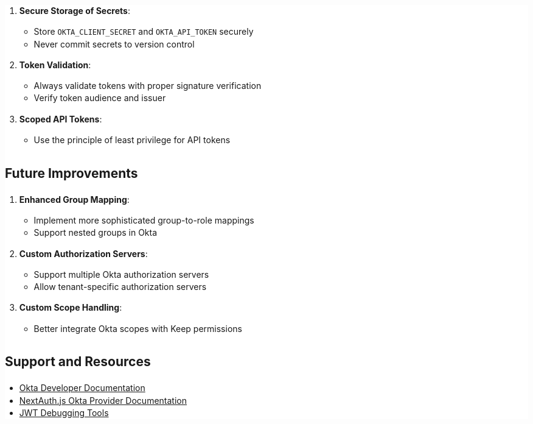 1. **Secure Storage of Secrets**:
   - Store `OKTA_CLIENT_SECRET` and `OKTA_API_TOKEN` securely
   - Never commit secrets to version control

2. **Token Validation**:
   - Always validate tokens with proper signature verification
   - Verify token audience and issuer

3. **Scoped API Tokens**:
   - Use the principle of least privilege for API tokens

## Future Improvements

1. **Enhanced Group Mapping**:
   - Implement more sophisticated group-to-role mappings
   - Support nested groups in Okta

2. **Custom Authorization Servers**:
   - Support multiple Okta authorization servers
   - Allow tenant-specific authorization servers

3. **Custom Scope Handling**:
   - Better integrate Okta scopes with Keep permissions

## Support and Resources

- [Okta Developer Documentation](https://developer.okta.com/docs/reference/)
- [NextAuth.js Okta Provider Documentation](https://next-auth.js.org/providers/okta)
- [JWT Debugging Tools](https://jwt.io/) 